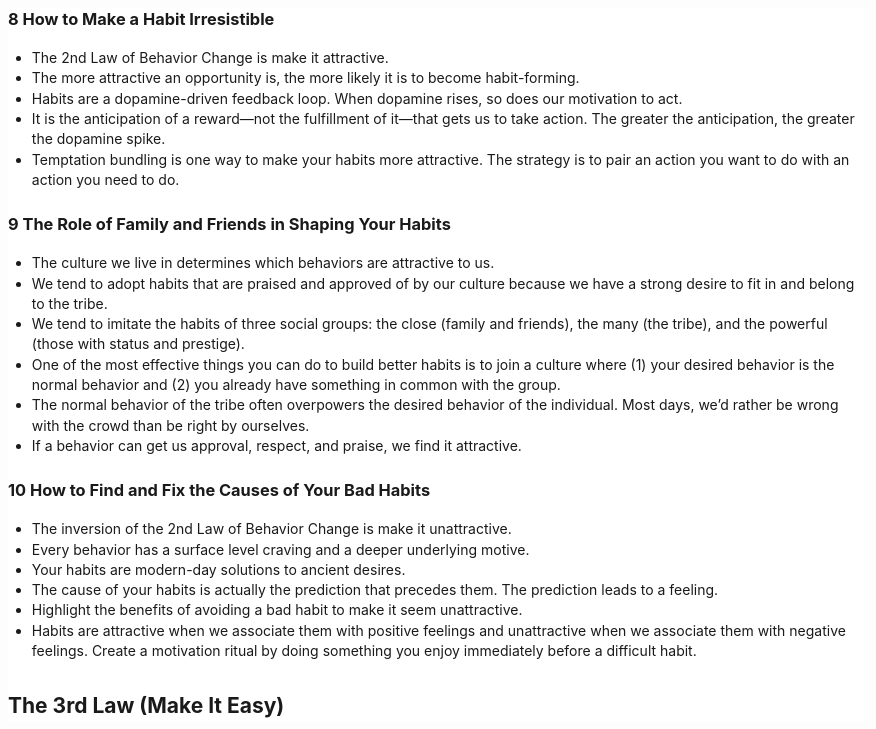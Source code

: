 ### 8 How to Make a Habit Irresistible

- The 2nd Law of Behavior Change is make it attractive.
- The more attractive an opportunity is, the more likely it is to
  become habit-forming.
- Habits are a dopamine-driven feedback loop. When dopamine
  rises, so does our motivation to act.
- It is the anticipation of a reward—not the fulfillment of it—that
  gets us to take action. The greater the anticipation, the greater the
  dopamine spike.
- Temptation bundling is one way to make your habits more
  attractive. The strategy is to pair an action you want to do with an
  action you need to do.

### 9 The Role of Family and Friends in Shaping Your Habits

- The culture we live in determines which behaviors are attractive
  to us.
- We tend to adopt habits that are praised and approved of by our
  culture because we have a strong desire to fit in and belong to the
  tribe.
- We tend to imitate the habits of three social groups: the close
  (family and friends), the many (the tribe), and the powerful (those
  with status and prestige).
- One of the most effective things you can do to build better habits
  is to join a culture where (1) your desired behavior is the normal
  behavior and (2) you already have something in common with the
  group.
- The normal behavior of the tribe often overpowers the desired
  behavior of the individual. Most days, we’d rather be wrong with
  the crowd than be right by ourselves.
- If a behavior can get us approval, respect, and praise, we find it
  attractive.

### 10 How to Find and Fix the Causes of Your Bad Habits

- The inversion of the 2nd Law of Behavior Change is make it
  unattractive.
- Every behavior has a surface level craving and a deeper
  underlying motive.
- Your habits are modern-day solutions to ancient desires.
- The cause of your habits is actually the prediction that precedes
  them. The prediction leads to a feeling.
- Highlight the benefits of avoiding a bad habit to make it seem
  unattractive.
- Habits are attractive when we associate them with positive
  feelings and unattractive when we associate them with negative
  feelings. Create a motivation ritual by doing something you enjoy
  immediately before a difficult habit.

## The 3rd Law (Make It Easy)
